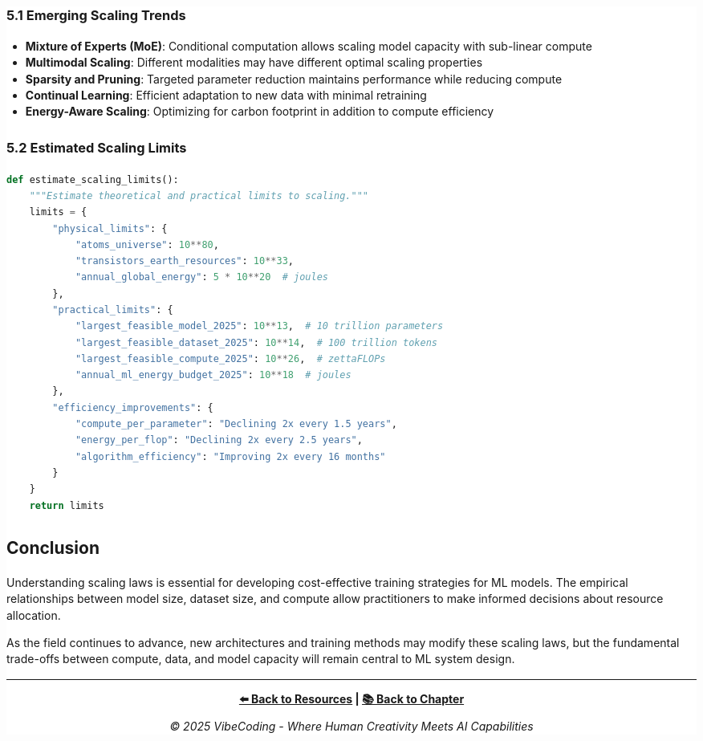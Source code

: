 ### 5.1 Emerging Scaling Trends

- **Mixture of Experts (MoE)**: Conditional computation allows scaling model capacity with sub-linear compute
- **Multimodal Scaling**: Different modalities may have different optimal scaling properties
- **Sparsity and Pruning**: Targeted parameter reduction maintains performance while reducing compute
- **Continual Learning**: Efficient adaptation to new data with minimal retraining
- **Energy-Aware Scaling**: Optimizing for carbon footprint in addition to compute efficiency

### 5.2 Estimated Scaling Limits

```python
def estimate_scaling_limits():
    """Estimate theoretical and practical limits to scaling."""
    limits = {
        "physical_limits": {
            "atoms_universe": 10**80,
            "transistors_earth_resources": 10**33,
            "annual_global_energy": 5 * 10**20  # joules
        },
        "practical_limits": {
            "largest_feasible_model_2025": 10**13,  # 10 trillion parameters
            "largest_feasible_dataset_2025": 10**14,  # 100 trillion tokens
            "largest_feasible_compute_2025": 10**26,  # zettaFLOPs
            "annual_ml_energy_budget_2025": 10**18  # joules
        },
        "efficiency_improvements": {
            "compute_per_parameter": "Declining 2x every 1.5 years",
            "energy_per_flop": "Declining 2x every 2.5 years",
            "algorithm_efficiency": "Improving 2x every 16 months"
        }
    }
    return limits
```

## Conclusion

Understanding scaling laws is essential for developing cost-effective training strategies for ML models. The empirical relationships between model size, dataset size, and compute allow practitioners to make informed decisions about resource allocation.

As the field continues to advance, new architectures and training methods may modify these scaling laws, but the fundamental trade-offs between compute, data, and model capacity will remain central to ML system design.

---

<div align="center">

**[⬅️ Back to Resources](./README.md) | [📚 Back to Chapter](../Chapter_08_Main.md)**

</div>

<div align="center">

*© 2025 VibeCoding - Where Human Creativity Meets AI Capabilities*

</div>
